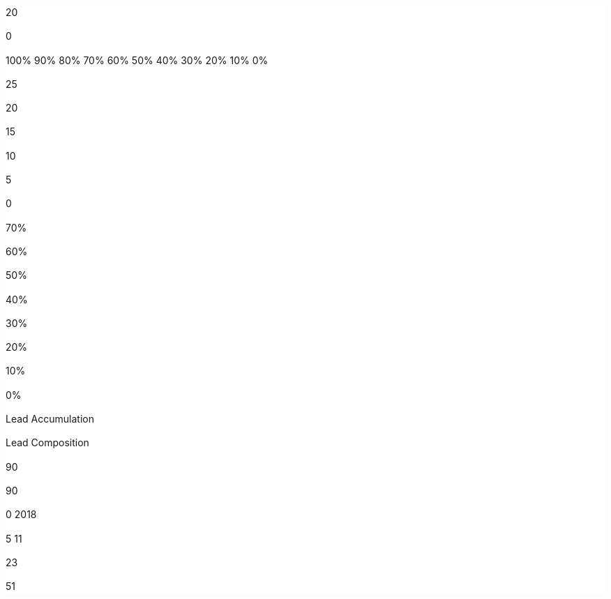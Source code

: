 20

0

100%
90%
80%
70%
60%
50%
40%
30%
20%
10%
0%

25

20

15

10

5

0

70%

60%

50%

40%

30%

20%

10%

0%

Lead Accumulation

Lead Composition

90

90

0
2018

5
11

23

51
